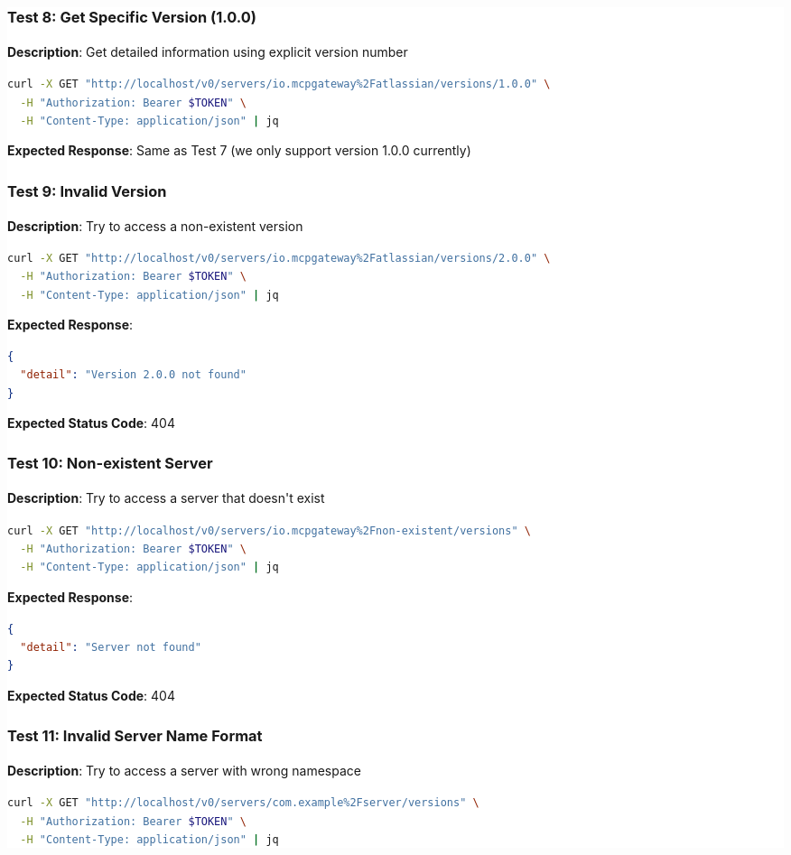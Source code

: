 ### Test 8: Get Specific Version (1.0.0)

**Description**: Get detailed information using explicit version number

```bash
curl -X GET "http://localhost/v0/servers/io.mcpgateway%2Fatlassian/versions/1.0.0" \
  -H "Authorization: Bearer $TOKEN" \
  -H "Content-Type: application/json" | jq
```

**Expected Response**: Same as Test 7 (we only support version 1.0.0 currently)

### Test 9: Invalid Version

**Description**: Try to access a non-existent version

```bash
curl -X GET "http://localhost/v0/servers/io.mcpgateway%2Fatlassian/versions/2.0.0" \
  -H "Authorization: Bearer $TOKEN" \
  -H "Content-Type: application/json" | jq
```

**Expected Response**:
```json
{
  "detail": "Version 2.0.0 not found"
}
```

**Expected Status Code**: 404

### Test 10: Non-existent Server

**Description**: Try to access a server that doesn't exist

```bash
curl -X GET "http://localhost/v0/servers/io.mcpgateway%2Fnon-existent/versions" \
  -H "Authorization: Bearer $TOKEN" \
  -H "Content-Type: application/json" | jq
```

**Expected Response**:
```json
{
  "detail": "Server not found"
}
```

**Expected Status Code**: 404

### Test 11: Invalid Server Name Format

**Description**: Try to access a server with wrong namespace

```bash
curl -X GET "http://localhost/v0/servers/com.example%2Fserver/versions" \
  -H "Authorization: Bearer $TOKEN" \
  -H "Content-Type: application/json" | jq
```
